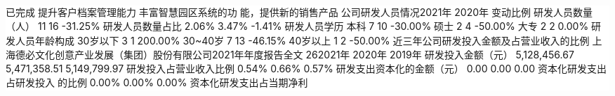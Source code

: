 已完成
提升客户档案管理能力
丰富智慧园区系统的功
能，提供新的销售产品
公司研发人员情况2021年
2020年
变动比例
研发人员数量（人）
11
16
-31.25%
研发人员数量占比
2.06%
3.47%
-1.41%
研发人员学历
本科
7
10
-30.00%
硕士
2
4
-50.00%
大专
2
2
0.00%
研发人员年龄构成
30岁以下
3
1
200.00%
30~40岁
7
13
-46.15%
40岁以上
1
2
-50.00%
近三年公司研发投入金额及占营业收入的比例
上海德必文化创意产业发展（集团）股份有限公司2021年年度报告全文
262021年
2020年
2019年
研发投入金额（元）
5,128,456.67
5,471,358.51
5,149,799.97
研发投入占营业收入比例
0.54%
0.66%
0.57%
研发支出资本化的金额（元）
0.00
0.00
0.00
资本化研发支出占研发投入
的比例
0.00%
0.00%
0.00%
资本化研发支出占当期净利
